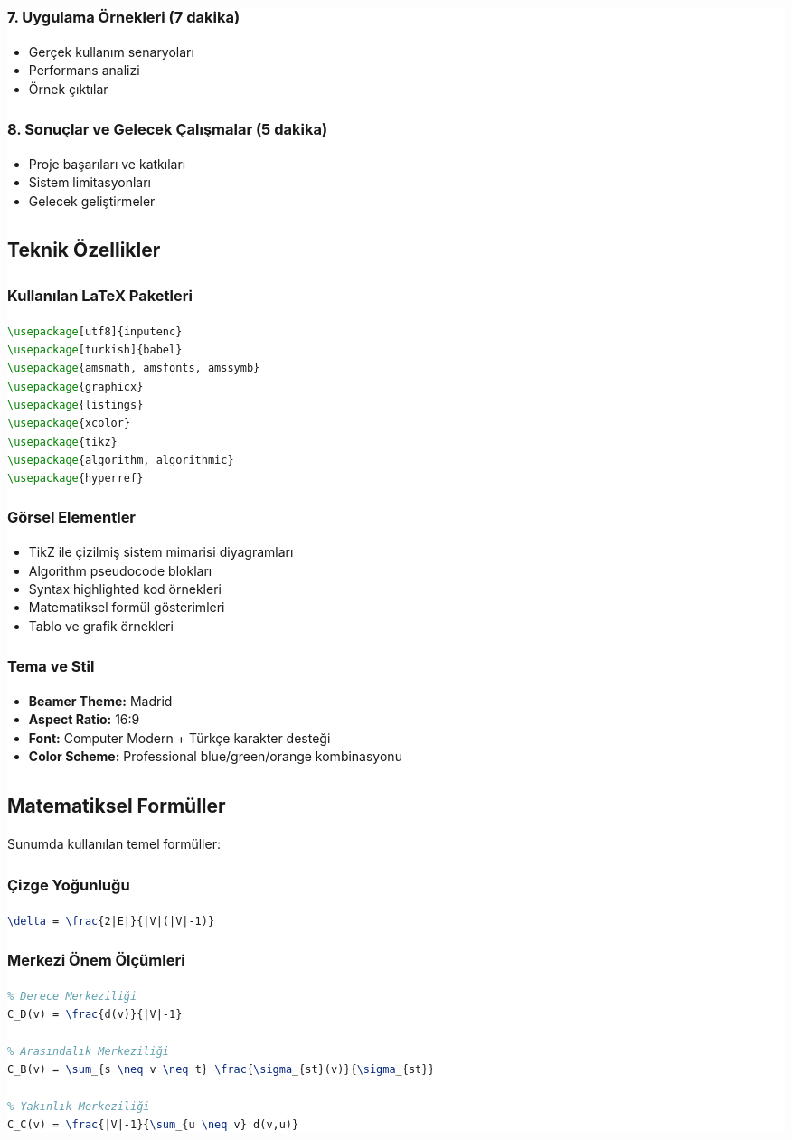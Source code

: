 ### 7. Uygulama Örnekleri (7 dakika)
- Gerçek kullanım senaryoları
- Performans analizi
- Örnek çıktılar

### 8. Sonuçlar ve Gelecek Çalışmalar (5 dakika)
- Proje başarıları ve katkıları
- Sistem limitasyonları
- Gelecek geliştirmeler

## Teknik Özellikler

### Kullanılan LaTeX Paketleri
```latex
\usepackage[utf8]{inputenc}
\usepackage[turkish]{babel}
\usepackage{amsmath, amsfonts, amssymb}
\usepackage{graphicx}
\usepackage{listings}
\usepackage{xcolor}
\usepackage{tikz}
\usepackage{algorithm, algorithmic}
\usepackage{hyperref}
```

### Görsel Elementler
- TikZ ile çizilmiş sistem mimarisi diyagramları
- Algorithm pseudocode blokları
- Syntax highlighted kod örnekleri
- Matematiksel formül gösterimleri
- Tablo ve grafik örnekleri

### Tema ve Stil
- **Beamer Theme:** Madrid
- **Aspect Ratio:** 16:9
- **Font:** Computer Modern + Türkçe karakter desteği
- **Color Scheme:** Professional blue/green/orange kombinasyonu

## Matematiksel Formüller

Sunumda kullanılan temel formüller:

### Çizge Yoğunluğu
```latex
\delta = \frac{2|E|}{|V|(|V|-1)}
```

### Merkezi Önem Ölçümleri
```latex
% Derece Merkeziliği
C_D(v) = \frac{d(v)}{|V|-1}

% Arasındalık Merkeziliği  
C_B(v) = \sum_{s \neq v \neq t} \frac{\sigma_{st}(v)}{\sigma_{st}}

% Yakınlık Merkeziliği
C_C(v) = \frac{|V|-1}{\sum_{u \neq v} d(v,u)}
```

